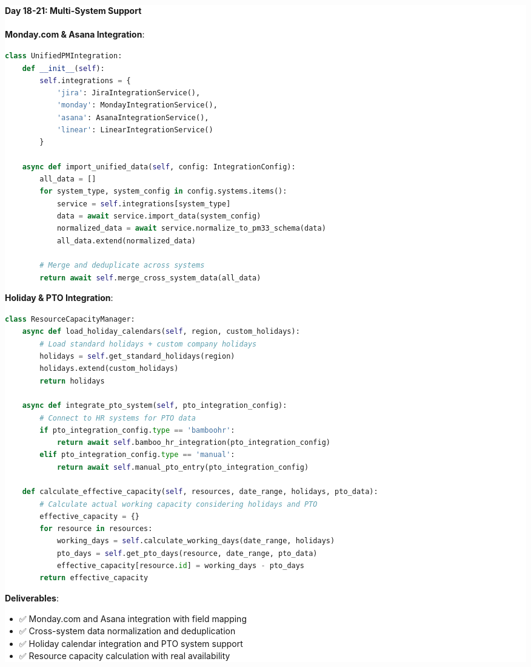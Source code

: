 #### **Day 18-21: Multi-System Support**
**Monday.com & Asana Integration**:
```python
class UnifiedPMIntegration:
    def __init__(self):
        self.integrations = {
            'jira': JiraIntegrationService(),
            'monday': MondayIntegrationService(),
            'asana': AsanaIntegrationService(),
            'linear': LinearIntegrationService()
        }
    
    async def import_unified_data(self, config: IntegrationConfig):
        all_data = []
        for system_type, system_config in config.systems.items():
            service = self.integrations[system_type]
            data = await service.import_data(system_config)
            normalized_data = await service.normalize_to_pm33_schema(data)
            all_data.extend(normalized_data)
        
        # Merge and deduplicate across systems
        return await self.merge_cross_system_data(all_data)
```

**Holiday & PTO Integration**:
```python
class ResourceCapacityManager:
    async def load_holiday_calendars(self, region, custom_holidays):
        # Load standard holidays + custom company holidays
        holidays = self.get_standard_holidays(region)
        holidays.extend(custom_holidays)
        return holidays
    
    async def integrate_pto_system(self, pto_integration_config):
        # Connect to HR systems for PTO data
        if pto_integration_config.type == 'bamboohr':
            return await self.bamboo_hr_integration(pto_integration_config)
        elif pto_integration_config.type == 'manual':
            return await self.manual_pto_entry(pto_integration_config)
    
    def calculate_effective_capacity(self, resources, date_range, holidays, pto_data):
        # Calculate actual working capacity considering holidays and PTO
        effective_capacity = {}
        for resource in resources:
            working_days = self.calculate_working_days(date_range, holidays)
            pto_days = self.get_pto_days(resource, date_range, pto_data)
            effective_capacity[resource.id] = working_days - pto_days
        return effective_capacity
```

**Deliverables**:
- ✅ Monday.com and Asana integration with field mapping
- ✅ Cross-system data normalization and deduplication
- ✅ Holiday calendar integration and PTO system support
- ✅ Resource capacity calculation with real availability
